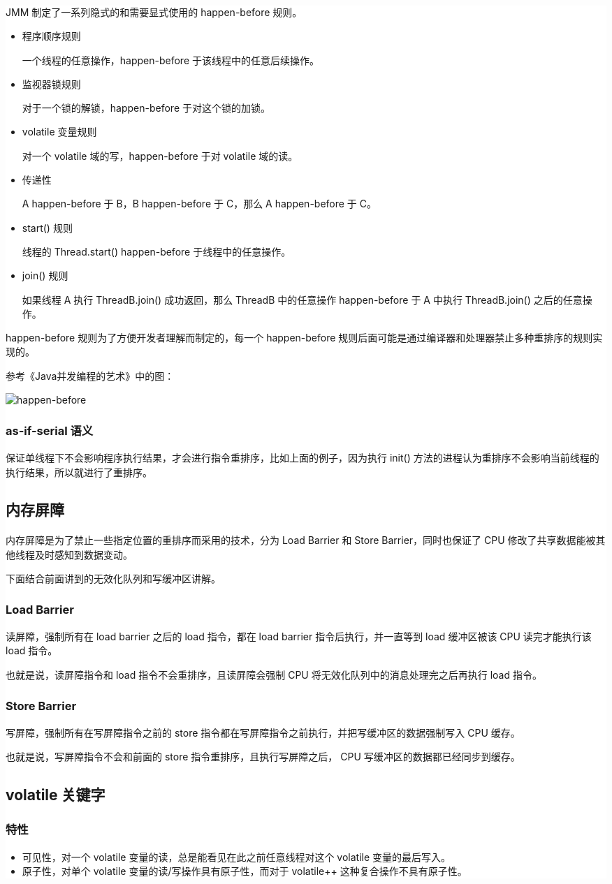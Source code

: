 JMM 制定了一系列隐式的和需要显式使用的 happen-before 规则。

* 程序顺序规则

  一个线程的任意操作，happen-before 于该线程中的任意后续操作。

* 监视器锁规则

  对于一个锁的解锁，happen-before 于对这个锁的加锁。

* volatile 变量规则

  对一个 volatile 域的写，happen-before 于对 volatile 域的读。

* 传递性

   A happen-before 于 B，B happen-before 于 C，那么 A happen-before 于 C。

* start() 规则

  线程的 Thread.start() happen-before 于线程中的任意操作。

* join() 规则

  如果线程 A 执行 ThreadB.join() 成功返回，那么 ThreadB 中的任意操作 happen-before 于 A 中执行 ThreadB.join() 之后的任意操作。

happen-before 规则为了方便开发者理解而制定的，每一个 happen-before 规则后面可能是通过编译器和处理器禁止多种重排序的规则实现的。

参考《Java并发编程的艺术》中的图：

![happen-before](http://image.hanelalo.cn/image/202204041144789.svg)

### as-if-serial 语义

保证单线程下不会影响程序执行结果，才会进行指令重排序，比如上面的例子，因为执行 init() 方法的进程认为重排序不会影响当前线程的执行结果，所以就进行了重排序。

## 内存屏障

内存屏障是为了禁止一些指定位置的重排序而采用的技术，分为 Load Barrier 和 Store Barrier，同时也保证了 CPU 修改了共享数据能被其他线程及时感知到数据变动。

下面结合前面讲到的无效化队列和写缓冲区讲解。

### Load Barrier

读屏障，强制所有在 load barrier 之后的 load 指令，都在 load barrier 指令后执行，并一直等到 load 缓冲区被该 CPU 读完才能执行该 load 指令。

也就是说，读屏障指令和 load 指令不会重排序，且读屏障会强制 CPU 将无效化队列中的消息处理完之后再执行 load 指令。

### Store Barrier

写屏障，强制所有在写屏障指令之前的 store 指令都在写屏障指令之前执行，并把写缓冲区的数据强制写入 CPU 缓存。

也就是说，写屏障指令不会和前面的 store 指令重排序，且执行写屏障之后， CPU 写缓冲区的数据都已经同步到缓存。

## volatile 关键字

### 特性

* 可见性，对一个 volatile 变量的读，总是能看见在此之前任意线程对这个 volatile 变量的最后写入。
* 原子性，对单个 volatile 变量的读/写操作具有原子性，而对于 volatile++ 这种复合操作不具有原子性。
